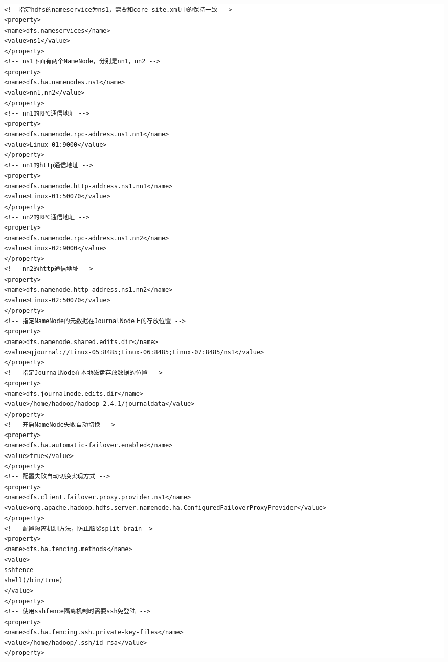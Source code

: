 ```angular2html
<!--指定hdfs的nameservice为ns1，需要和core-site.xml中的保持一致 -->  
<property>  
<name>dfs.nameservices</name>  
<value>ns1</value>  
</property>  
<!-- ns1下面有两个NameNode，分别是nn1，nn2 -->  
<property>  
<name>dfs.ha.namenodes.ns1</name>  
<value>nn1,nn2</value>  
</property>  
<!-- nn1的RPC通信地址 -->  
<property>  
<name>dfs.namenode.rpc-address.ns1.nn1</name>  
<value>Linux-01:9000</value>  
</property>  
<!-- nn1的http通信地址 -->  
<property>  
<name>dfs.namenode.http-address.ns1.nn1</name>  
<value>Linux-01:50070</value>  
</property>  
<!-- nn2的RPC通信地址 -->  
<property>  
<name>dfs.namenode.rpc-address.ns1.nn2</name>  
<value>Linux-02:9000</value>  
</property>  
<!-- nn2的http通信地址 -->  
<property>  
<name>dfs.namenode.http-address.ns1.nn2</name>  
<value>Linux-02:50070</value>  
</property>  
<!-- 指定NameNode的元数据在JournalNode上的存放位置 -->  
<property>  
<name>dfs.namenode.shared.edits.dir</name>  
<value>qjournal://Linux-05:8485;Linux-06:8485;Linux-07:8485/ns1</value>  
</property>  
<!-- 指定JournalNode在本地磁盘存放数据的位置 -->  
<property>  
<name>dfs.journalnode.edits.dir</name>  
<value>/home/hadoop/hadoop-2.4.1/journaldata</value>  
</property>  
<!-- 开启NameNode失败自动切换 -->  
<property>  
<name>dfs.ha.automatic-failover.enabled</name>  
<value>true</value>  
</property>  
<!-- 配置失败自动切换实现方式 -->  
<property>  
<name>dfs.client.failover.proxy.provider.ns1</name>
<value>org.apache.hadoop.hdfs.server.namenode.ha.ConfiguredFailoverProxyProvider</value>
</property>  
<!-- 配置隔离机制方法，防止脑裂split-brain-->  
<property>  
<name>dfs.ha.fencing.methods</name>  
<value>  
sshfence  
shell(/bin/true)  
</value>  
</property>  
<!-- 使用sshfence隔离机制时需要ssh免登陆 -->  
<property>  
<name>dfs.ha.fencing.ssh.private-key-files</name>  
<value>/home/hadoop/.ssh/id_rsa</value>  
</property>  
```